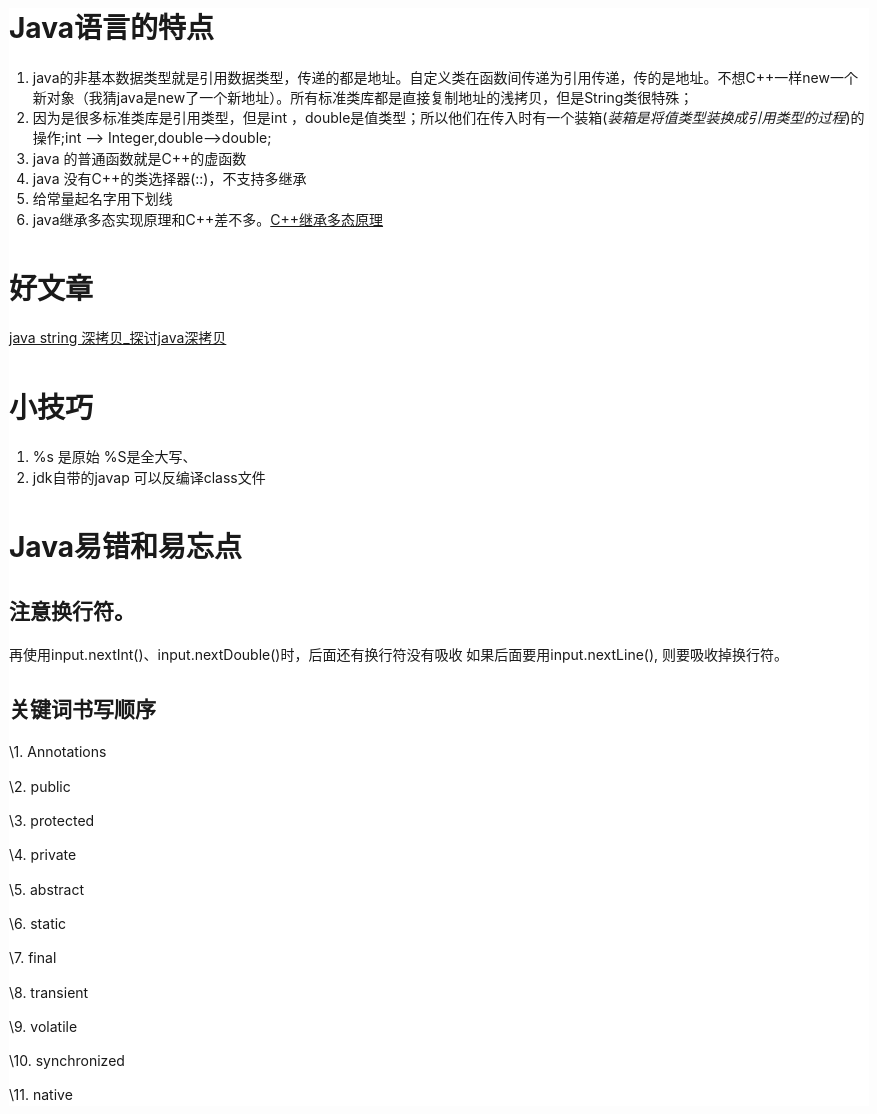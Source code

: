 # Java语言的特点

1. java的非基本数据类型就是引用数据类型，传递的都是地址。自定义类在函数间传递为引用传递，传的是地址。不想C++一样new一个新对象（我猜java是new了一个新地址）。所有标准类库都是直接复制地址的浅拷贝，但是String类很特殊；
2. 因为是很多标准类库是引用类型，但是int ，double是值类型；所以他们在传入时有一个装箱(*装箱是将值类型装换成引用类型的过程*)的操作;int --> Integer,double-->double;
3. java 的普通函数就是C++的虚函数
4. java 没有C++的类选择器(::)，不支持多继承
5. 给常量起名字用下划线
6. java继承多态实现原理和C++差不多。[C++继承多态原理](./C++语法.md)

# 好文章

[java string 深拷贝_探讨java深拷贝](https://blog.csdn.net/weixin_31477659/article/details/114247840)

# 小技巧

1. %s 是原始 %S是全大写、
2. jdk自带的javap 可以反编译class文件

# Java易错和易忘点

## 注意换行符。

再使用input.nextInt()、input.nextDouble()时，后面还有换行符没有吸收
如果后面要用input.nextLine(), 则要吸收掉换行符。


## 关键词书写顺序

\1. Annotations

\2. public

\3. protected

\4. private

\5. abstract

\6. static

\7. final

\8. transient

\9. volatile

\10. synchronized

\11. native
